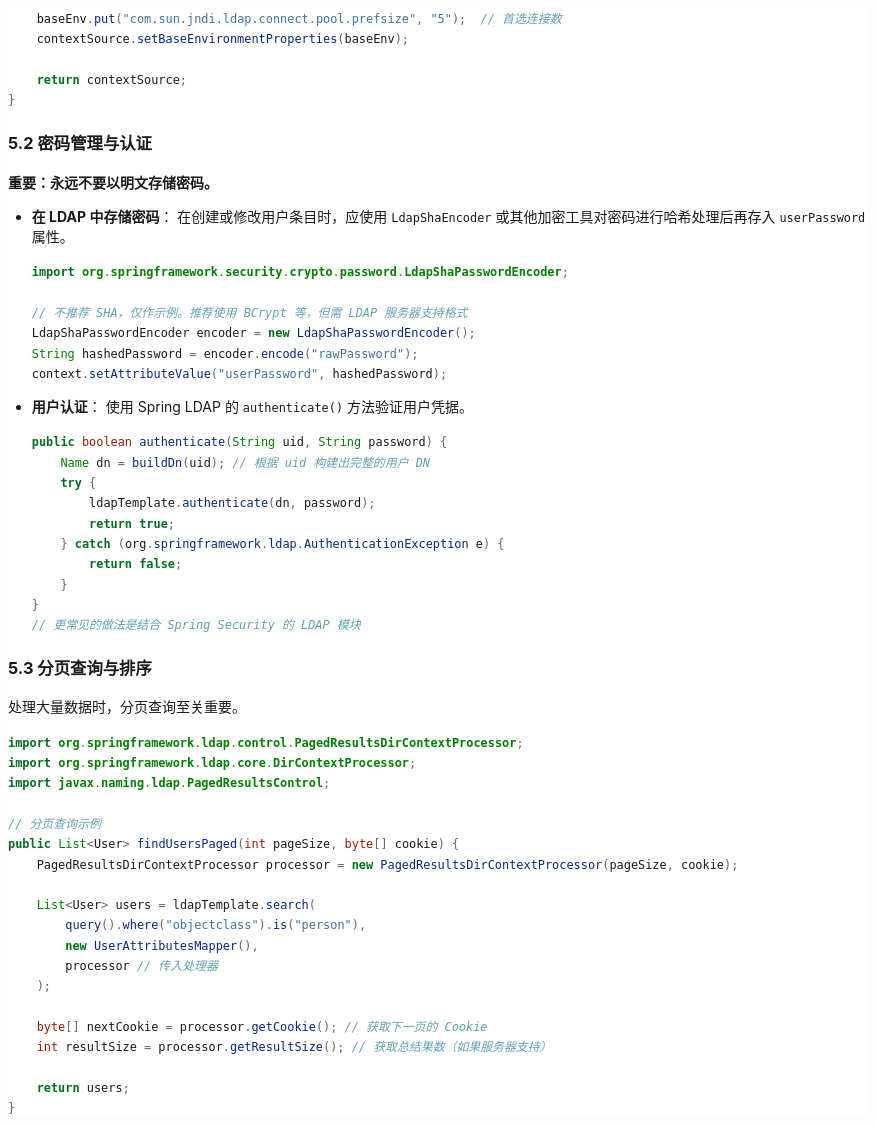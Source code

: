 ```java
    baseEnv.put("com.sun.jndi.ldap.connect.pool.prefsize", "5");  // 首选连接数
    contextSource.setBaseEnvironmentProperties(baseEnv);

    return contextSource;
}
```

### 5.2 密码管理与认证

**重要：永远不要以明文存储密码。**

- **在 LDAP 中存储密码**： 在创建或修改用户条目时，应使用 `LdapShaEncoder` 或其他加密工具对密码进行哈希处理后再存入 `userPassword` 属性。

  ```java
  import org.springframework.security.crypto.password.LdapShaPasswordEncoder;

  // 不推荐 SHA，仅作示例。推荐使用 BCrypt 等，但需 LDAP 服务器支持格式
  LdapShaPasswordEncoder encoder = new LdapShaPasswordEncoder();
  String hashedPassword = encoder.encode("rawPassword");
  context.setAttributeValue("userPassword", hashedPassword);
  ```

- **用户认证**： 使用 Spring LDAP 的 `authenticate()` 方法验证用户凭据。

  ```java
  public boolean authenticate(String uid, String password) {
      Name dn = buildDn(uid); // 根据 uid 构建出完整的用户 DN
      try {
          ldapTemplate.authenticate(dn, password);
          return true;
      } catch (org.springframework.ldap.AuthenticationException e) {
          return false;
      }
  }
  // 更常见的做法是结合 Spring Security 的 LDAP 模块
  ```

### 5.3 分页查询与排序

处理大量数据时，分页查询至关重要。

```java
import org.springframework.ldap.control.PagedResultsDirContextProcessor;
import org.springframework.ldap.core.DirContextProcessor;
import javax.naming.ldap.PagedResultsControl;

// 分页查询示例
public List<User> findUsersPaged(int pageSize, byte[] cookie) {
    PagedResultsDirContextProcessor processor = new PagedResultsDirContextProcessor(pageSize, cookie);

    List<User> users = ldapTemplate.search(
        query().where("objectclass").is("person"),
        new UserAttributesMapper(),
        processor // 传入处理器
    );

    byte[] nextCookie = processor.getCookie(); // 获取下一页的 Cookie
    int resultSize = processor.getResultSize(); // 获取总结果数（如果服务器支持）

    return users;
}
```
